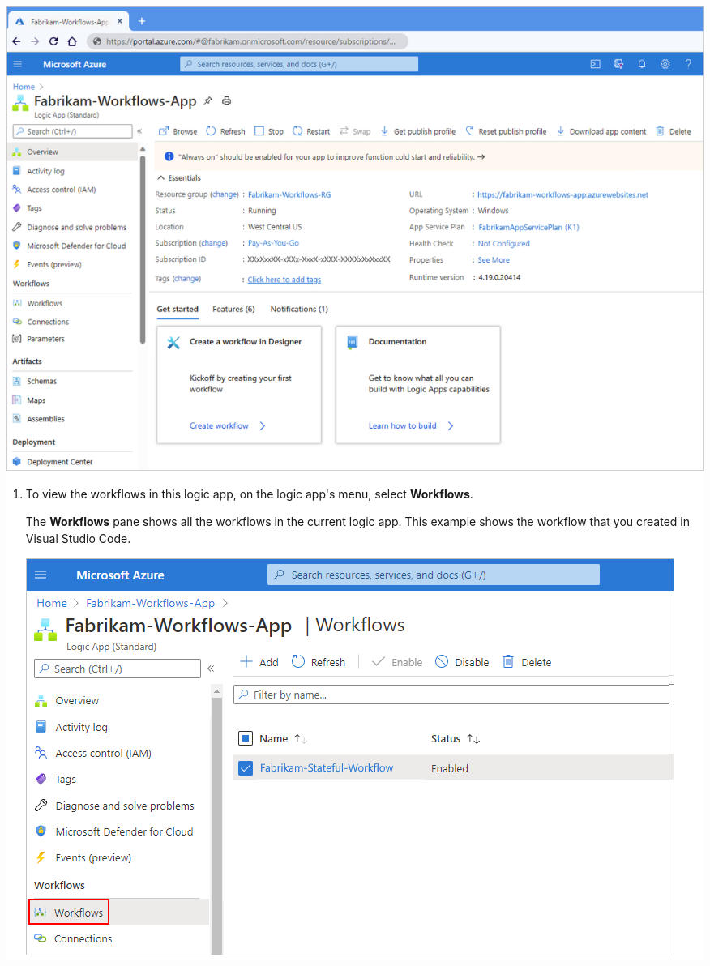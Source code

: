    ![Screenshot shows Azure portal and your logic app resource page.](./media/create-single-tenant-workflows-visual-studio-code/deployed-workflow-azure-portal.png)

1. To view the workflows in this logic app, on the logic app's menu, select **Workflows**.

   The **Workflows** pane shows all the workflows in the current logic app. This example shows the workflow that you created in Visual Studio Code.

   ![Screenshot shows your logic app resource page with opened Workflows pane and workflows.](./media/create-single-tenant-workflows-visual-studio-code/deployed-logic-app-workflows-pane.png)
